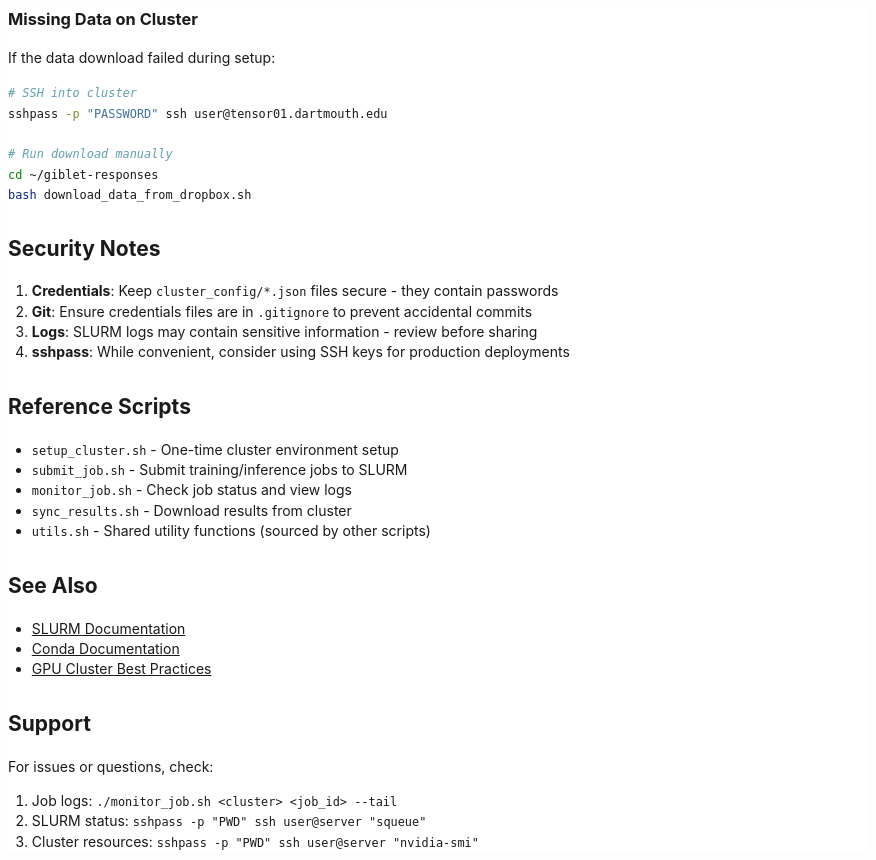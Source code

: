 ### Missing Data on Cluster

If the data download failed during setup:

```bash
# SSH into cluster
sshpass -p "PASSWORD" ssh user@tensor01.dartmouth.edu

# Run download manually
cd ~/giblet-responses
bash download_data_from_dropbox.sh
```

## Security Notes

1. **Credentials**: Keep `cluster_config/*.json` files secure - they contain passwords
2. **Git**: Ensure credentials files are in `.gitignore` to prevent accidental commits
3. **Logs**: SLURM logs may contain sensitive information - review before sharing
4. **sshpass**: While convenient, consider using SSH keys for production deployments

## Reference Scripts

- `setup_cluster.sh` - One-time cluster environment setup
- `submit_job.sh` - Submit training/inference jobs to SLURM
- `monitor_job.sh` - Check job status and view logs
- `sync_results.sh` - Download results from cluster
- `utils.sh` - Shared utility functions (sourced by other scripts)

## See Also

- [SLURM Documentation](https://slurm.schedmd.com/)
- [Conda Documentation](https://docs.conda.io/)
- [GPU Cluster Best Practices](https://github.com/ContextLab/llm-stylometry)

## Support

For issues or questions, check:
1. Job logs: `./monitor_job.sh <cluster> <job_id> --tail`
2. SLURM status: `sshpass -p "PWD" ssh user@server "squeue"`
3. Cluster resources: `sshpass -p "PWD" ssh user@server "nvidia-smi"`
